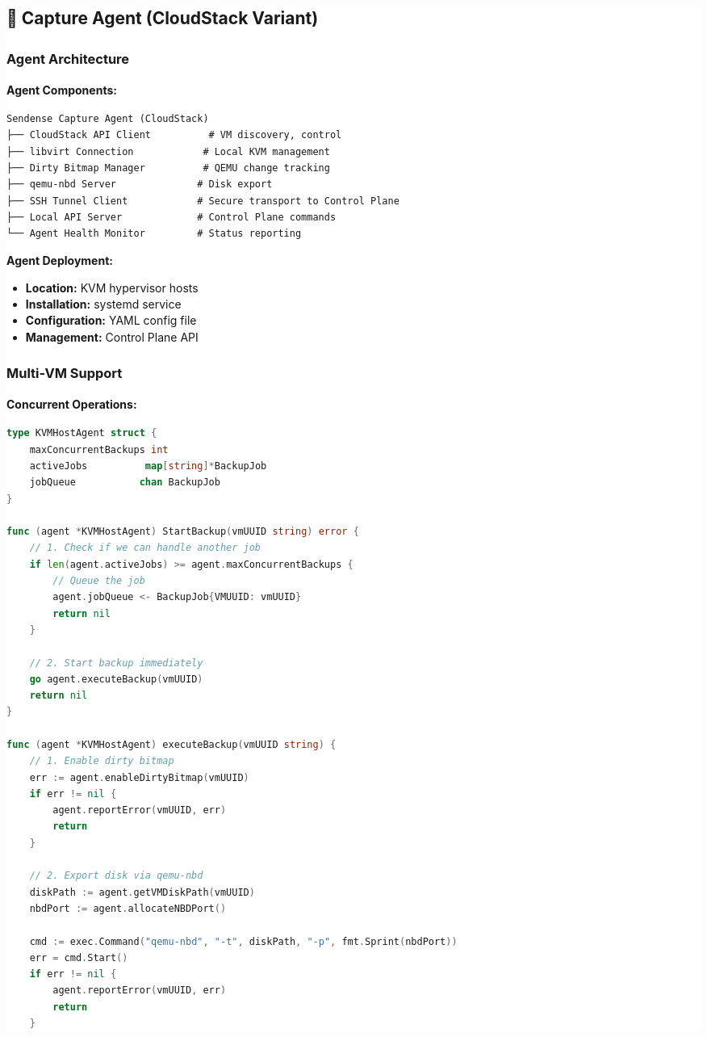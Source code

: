 
## 🎯 Capture Agent (CloudStack Variant)

### **Agent Architecture**

**Agent Components:**
```
Sendense Capture Agent (CloudStack)
├── CloudStack API Client          # VM discovery, control
├── libvirt Connection            # Local KVM management
├── Dirty Bitmap Manager          # QEMU change tracking
├── qemu-nbd Server              # Disk export
├── SSH Tunnel Client            # Secure transport to Control Plane
├── Local API Server             # Control Plane commands
└── Agent Health Monitor         # Status reporting
```

**Agent Deployment:**
- **Location:** KVM hypervisor hosts
- **Installation:** systemd service
- **Configuration:** YAML config file
- **Management:** Control Plane API

### **Multi-VM Support**

**Concurrent Operations:**
```go
type KVMHostAgent struct {
    maxConcurrentBackups int
    activeJobs          map[string]*BackupJob
    jobQueue           chan BackupJob
}

func (agent *KVMHostAgent) StartBackup(vmUUID string) error {
    // 1. Check if we can handle another job
    if len(agent.activeJobs) >= agent.maxConcurrentBackups {
        // Queue the job
        agent.jobQueue <- BackupJob{VMUUID: vmUUID}
        return nil
    }
    
    // 2. Start backup immediately
    go agent.executeBackup(vmUUID)
    return nil
}

func (agent *KVMHostAgent) executeBackup(vmUUID string) {
    // 1. Enable dirty bitmap
    err := agent.enableDirtyBitmap(vmUUID)
    if err != nil {
        agent.reportError(vmUUID, err)
        return
    }
    
    // 2. Export disk via qemu-nbd
    diskPath := agent.getVMDiskPath(vmUUID)
    nbdPort := agent.allocateNBDPort()
    
    cmd := exec.Command("qemu-nbd", "-t", diskPath, "-p", fmt.Sprint(nbdPort))
    err = cmd.Start()
    if err != nil {
        agent.reportError(vmUUID, err)
        return
    }
```